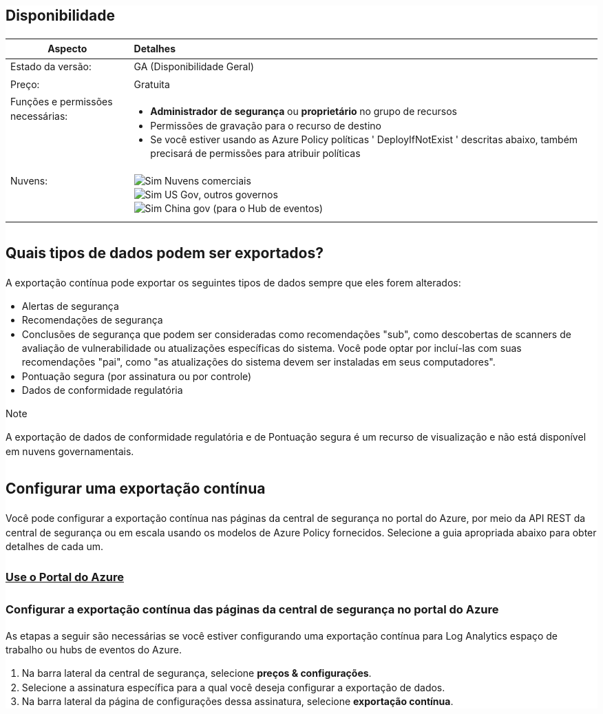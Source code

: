 
## <a name="availability"></a>Disponibilidade

|Aspecto|Detalhes|
|----|:----|
|Estado da versão:|GA (Disponibilidade Geral)|
|Preço:|Gratuita|
|Funções e permissões necessárias:|<ul><li>**Administrador de segurança** ou **proprietário** no grupo de recursos</li><li>Permissões de gravação para o recurso de destino</li><li>Se você estiver usando as Azure Policy políticas ' DeployIfNotExist ' descritas abaixo, também precisará de permissões para atribuir políticas</li></ul>|
|Nuvens:|![Sim](./media/icons/yes-icon.png) Nuvens comerciais<br>![Sim](./media/icons/yes-icon.png) US Gov, outros governos<br>![Sim](./media/icons/yes-icon.png) China gov (para o Hub de eventos)|
|||


## <a name="what-data-types-can-be-exported"></a>Quais tipos de dados podem ser exportados?

A exportação contínua pode exportar os seguintes tipos de dados sempre que eles forem alterados:

- Alertas de segurança
- Recomendações de segurança 
- Conclusões de segurança que podem ser consideradas como recomendações "sub", como descobertas de scanners de avaliação de vulnerabilidade ou atualizações específicas do sistema. Você pode optar por incluí-las com suas recomendações "pai", como "as atualizações do sistema devem ser instaladas em seus computadores".
- Pontuação segura (por assinatura ou por controle)
- Dados de conformidade regulatória

> [!NOTE]
> A exportação de dados de conformidade regulatória e de Pontuação segura é um recurso de visualização e não está disponível em nuvens governamentais. 

## <a name="set-up-a-continuous-export"></a>Configurar uma exportação contínua 

Você pode configurar a exportação contínua nas páginas da central de segurança no portal do Azure, por meio da API REST da central de segurança ou em escala usando os modelos de Azure Policy fornecidos. Selecione a guia apropriada abaixo para obter detalhes de cada um.

### <a name="use-the-azure-portal"></a>[**Use o Portal do Azure**](#tab/azure-portal)

### <a name="configure-continuous-export-from-the-security-center-pages-in-azure-portal"></a>Configurar a exportação contínua das páginas da central de segurança no portal do Azure

As etapas a seguir são necessárias se você estiver configurando uma exportação contínua para Log Analytics espaço de trabalho ou hubs de eventos do Azure.

1. Na barra lateral da central de segurança, selecione **preços & configurações**.
1. Selecione a assinatura específica para a qual você deseja configurar a exportação de dados.
1. Na barra lateral da página de configurações dessa assinatura, selecione **exportação contínua**.

